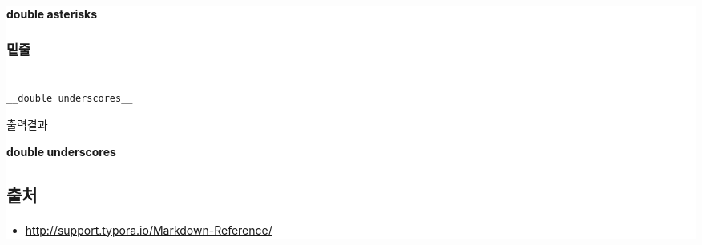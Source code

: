 **double asterisks**


### 밑줄 

<code>
__double underscores__
</code>

출력결과

__double underscores__



## 출처

- http://support.typora.io/Markdown-Reference/
